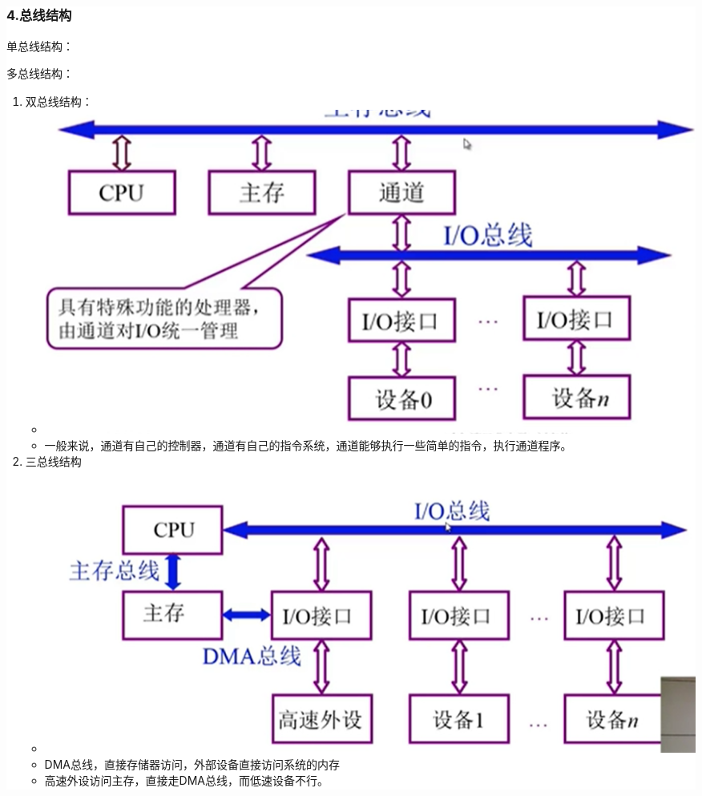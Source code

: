 

### 4.总线结构

单总线结构：

多总线结构：

1. 双总线结构：
   - ![image-20210523160750574](img/image-20210523160750574.png)
   - 一般来说，通道有自己的控制器，通道有自己的指令系统，通道能够执行一些简单的指令，执行通道程序。
2. 三总线结构
   -  ![image-20210523172542594](img/image-20210523172542594.png)
   - DMA总线，直接存储器访问，外部设备直接访问系统的内存
   - 高速外设访问主存，直接走DMA总线，而低速设备不行。